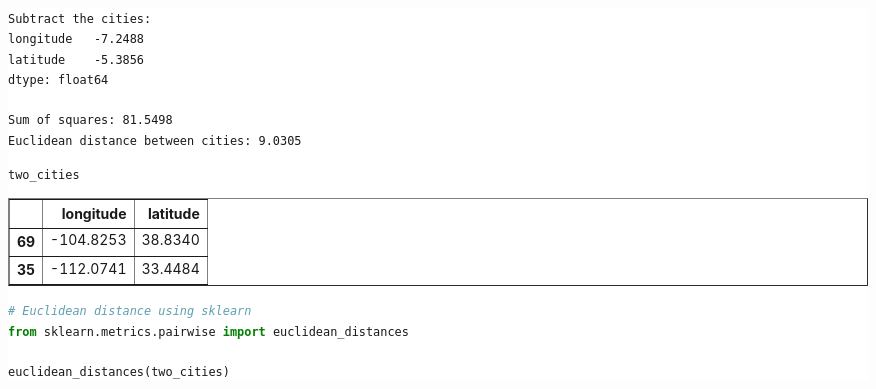     Subtract the cities: 
    longitude   -7.2488
    latitude    -5.3856
    dtype: float64
    
    Sum of squares: 81.5498
    Euclidean distance between cities: 9.0305
    


```python
two_cities
```




<div>
<style scoped>
    .dataframe tbody tr th:only-of-type {
        vertical-align: middle;
    }

    .dataframe tbody tr th {
        vertical-align: top;
    }

    .dataframe thead th {
        text-align: right;
    }
</style>
<table border="1" class="dataframe">
  <thead>
    <tr style="text-align: right;">
      <th></th>
      <th>longitude</th>
      <th>latitude</th>
    </tr>
  </thead>
  <tbody>
    <tr>
      <th>69</th>
      <td>-104.8253</td>
      <td>38.8340</td>
    </tr>
    <tr>
      <th>35</th>
      <td>-112.0741</td>
      <td>33.4484</td>
    </tr>
  </tbody>
</table>
</div>




```python
# Euclidean distance using sklearn
from sklearn.metrics.pairwise import euclidean_distances

euclidean_distances(two_cities)
```

